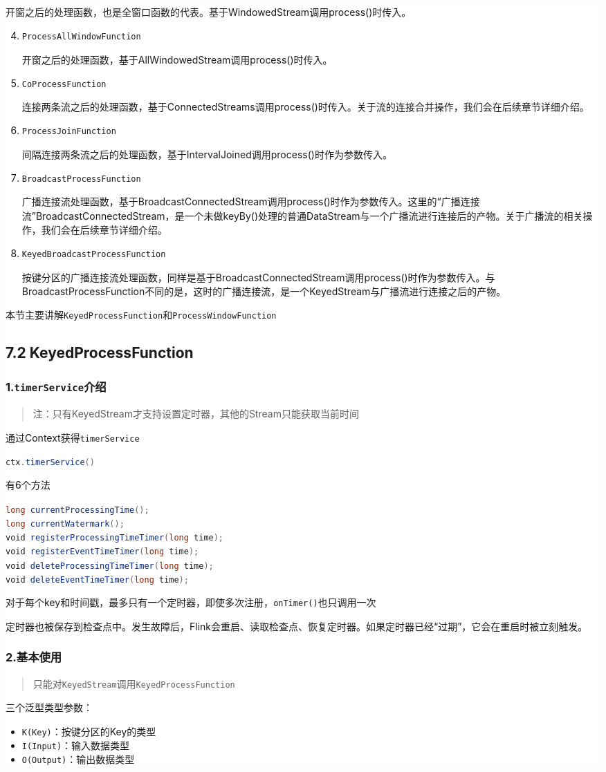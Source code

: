    开窗之后的处理函数，也是全窗口函数的代表。基于WindowedStream调用process()时传入。

4. `ProcessAllWindowFunction`

   开窗之后的处理函数，基于AllWindowedStream调用process()时传入。

5. `CoProcessFunction`

   连接两条流之后的处理函数，基于ConnectedStreams调用process()时传入。关于流的连接合并操作，我们会在后续章节详细介绍。

6. `ProcessJoinFunction`

   间隔连接两条流之后的处理函数，基于IntervalJoined调用process()时作为参数传入。

7. `BroadcastProcessFunction`

   广播连接流处理函数，基于BroadcastConnectedStream调用process()时作为参数传入。这里的“广播连接流”BroadcastConnectedStream，是一个未做keyBy()处理的普通DataStream与一个广播流进行连接后的产物。关于广播流的相关操作，我们会在后续章节详细介绍。

8. `KeyedBroadcastProcessFunction`

   按键分区的广播连接流处理函数，同样是基于BroadcastConnectedStream调用process()时作为参数传入。与BroadcastProcessFunction不同的是，这时的广播连接流，是一个KeyedStream与广播流进行连接之后的产物。

本节主要讲解`KeyedProcessFunction`和`ProcessWindowFunction`

## 7.2 KeyedProcessFunction

### 1.`timerService`介绍

>注：只有KeyedStream才支持设置定时器，其他的Stream只能获取当前时间

通过Context获得`timerService`

```scala
ctx.timerService()
```

有6个方法

```scala
long currentProcessingTime();
long currentWatermark();
void registerProcessingTimeTimer(long time);
void registerEventTimeTimer(long time);
void deleteProcessingTimeTimer(long time);
void deleteEventTimeTimer(long time);
```

对于每个key和时间戳，最多只有一个定时器，即使多次注册，`onTimer()`也只调用一次

定时器也被保存到检查点中。发生故障后，Flink会重启、读取检查点、恢复定时器。如果定时器已经“过期”，它会在重启时被立刻触发。

### 2.基本使用

> 只能对`KeyedStream`调用`KeyedProcessFunction`

三个泛型类型参数：

- `K(Key)`：按键分区的Key的类型
- `I(Input)`：输入数据类型
- `O(Output)`：输出数据类型
